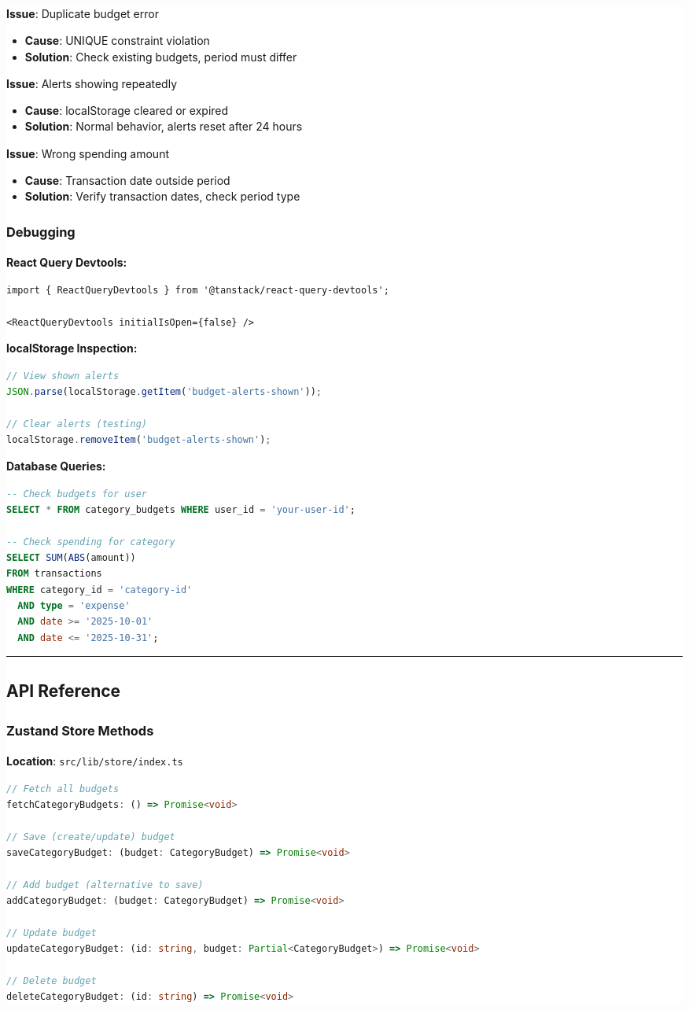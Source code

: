 **Issue**: Duplicate budget error
- **Cause**: UNIQUE constraint violation
- **Solution**: Check existing budgets, period must differ

**Issue**: Alerts showing repeatedly
- **Cause**: localStorage cleared or expired
- **Solution**: Normal behavior, alerts reset after 24 hours

**Issue**: Wrong spending amount
- **Cause**: Transaction date outside period
- **Solution**: Verify transaction dates, check period type

### Debugging

**React Query Devtools:**
```tsx
import { ReactQueryDevtools } from '@tanstack/react-query-devtools';

<ReactQueryDevtools initialIsOpen={false} />
```

**localStorage Inspection:**
```javascript
// View shown alerts
JSON.parse(localStorage.getItem('budget-alerts-shown'));

// Clear alerts (testing)
localStorage.removeItem('budget-alerts-shown');
```

**Database Queries:**
```sql
-- Check budgets for user
SELECT * FROM category_budgets WHERE user_id = 'your-user-id';

-- Check spending for category
SELECT SUM(ABS(amount)) 
FROM transactions 
WHERE category_id = 'category-id' 
  AND type = 'expense'
  AND date >= '2025-10-01'
  AND date <= '2025-10-31';
```

---

## API Reference

### Zustand Store Methods

**Location**: `src/lib/store/index.ts`

```typescript
// Fetch all budgets
fetchCategoryBudgets: () => Promise<void>

// Save (create/update) budget
saveCategoryBudget: (budget: CategoryBudget) => Promise<void>

// Add budget (alternative to save)
addCategoryBudget: (budget: CategoryBudget) => Promise<void>

// Update budget
updateCategoryBudget: (id: string, budget: Partial<CategoryBudget>) => Promise<void>

// Delete budget
deleteCategoryBudget: (id: string) => Promise<void>
```
